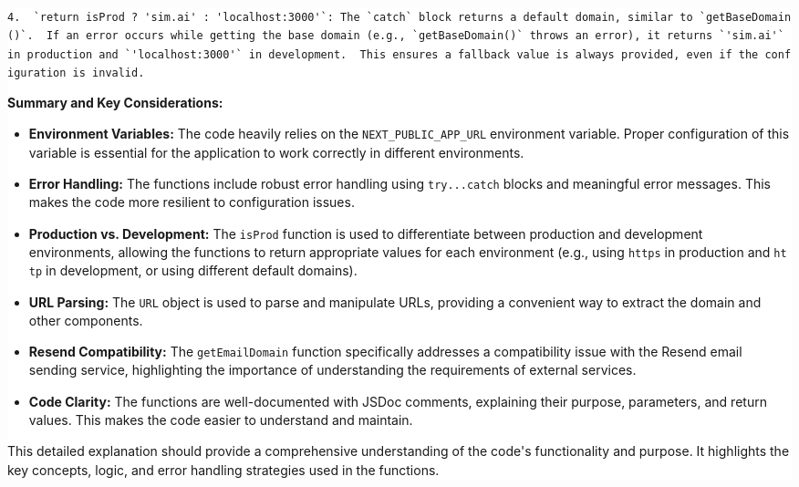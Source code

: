     4.  `return isProd ? 'sim.ai' : 'localhost:3000'`: The `catch` block returns a default domain, similar to `getBaseDomain()`.  If an error occurs while getting the base domain (e.g., `getBaseDomain()` throws an error), it returns `'sim.ai'` in production and `'localhost:3000'` in development.  This ensures a fallback value is always provided, even if the configuration is invalid.

**Summary and Key Considerations:**

*   **Environment Variables:**  The code heavily relies on the `NEXT_PUBLIC_APP_URL` environment variable. Proper configuration of this variable is essential for the application to work correctly in different environments.

*   **Error Handling:**  The functions include robust error handling using `try...catch` blocks and meaningful error messages.  This makes the code more resilient to configuration issues.

*   **Production vs. Development:** The `isProd` function is used to differentiate between production and development environments, allowing the functions to return appropriate values for each environment (e.g., using `https` in production and `http` in development, or using different default domains).

*   **URL Parsing:** The `URL` object is used to parse and manipulate URLs, providing a convenient way to extract the domain and other components.

*   **Resend Compatibility:**  The `getEmailDomain` function specifically addresses a compatibility issue with the Resend email sending service, highlighting the importance of understanding the requirements of external services.

*   **Code Clarity:** The functions are well-documented with JSDoc comments, explaining their purpose, parameters, and return values.  This makes the code easier to understand and maintain.

This detailed explanation should provide a comprehensive understanding of the code's functionality and purpose.  It highlights the key concepts, logic, and error handling strategies used in the functions.
